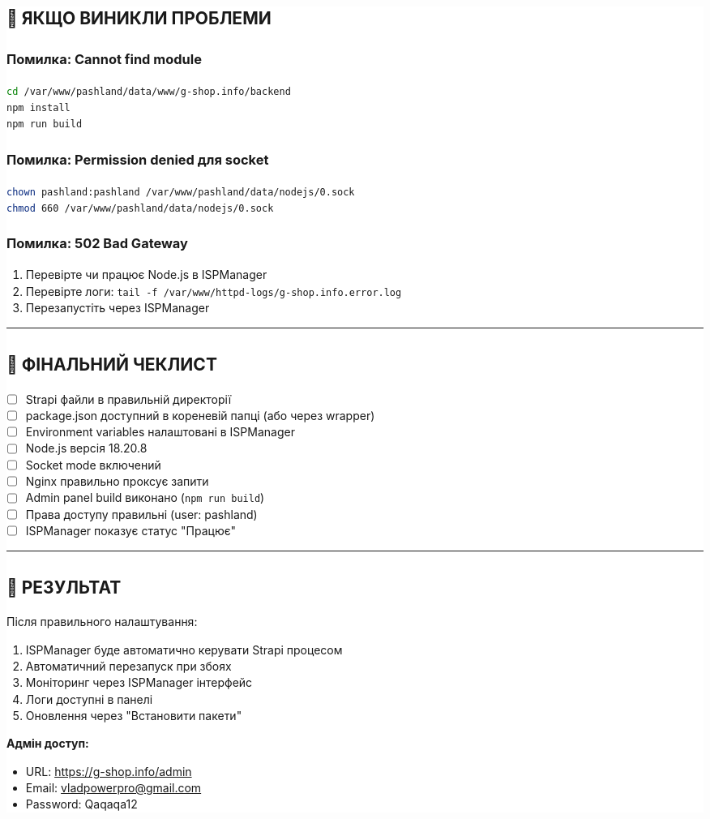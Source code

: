 
## 🚨 ЯКЩО ВИНИКЛИ ПРОБЛЕМИ

### Помилка: Cannot find module
```bash
cd /var/www/pashland/data/www/g-shop.info/backend
npm install
npm run build
```

### Помилка: Permission denied для socket
```bash
chown pashland:pashland /var/www/pashland/data/nodejs/0.sock
chmod 660 /var/www/pashland/data/nodejs/0.sock
```

### Помилка: 502 Bad Gateway
1. Перевірте чи працює Node.js в ISPManager
2. Перевірте логи: `tail -f /var/www/httpd-logs/g-shop.info.error.log`
3. Перезапустіть через ISPManager

---

## 📝 ФІНАЛЬНИЙ ЧЕКЛИСТ

- [ ] Strapi файли в правильній директорії
- [ ] package.json доступний в кореневій папці (або через wrapper)
- [ ] Environment variables налаштовані в ISPManager
- [ ] Node.js версія 18.20.8
- [ ] Socket mode включений
- [ ] Nginx правильно проксує запити
- [ ] Admin panel build виконано (`npm run build`)
- [ ] Права доступу правильні (user: pashland)
- [ ] ISPManager показує статус "Працює"

---

## 🎯 РЕЗУЛЬТАТ

Після правильного налаштування:
1. ISPManager буде автоматично керувати Strapi процесом
2. Автоматичний перезапуск при збоях
3. Моніторинг через ISPManager інтерфейс
4. Логи доступні в панелі
5. Оновлення через "Встановити пакети"

**Адмін доступ:**
- URL: https://g-shop.info/admin
- Email: vladpowerpro@gmail.com
- Password: Qaqaqa12